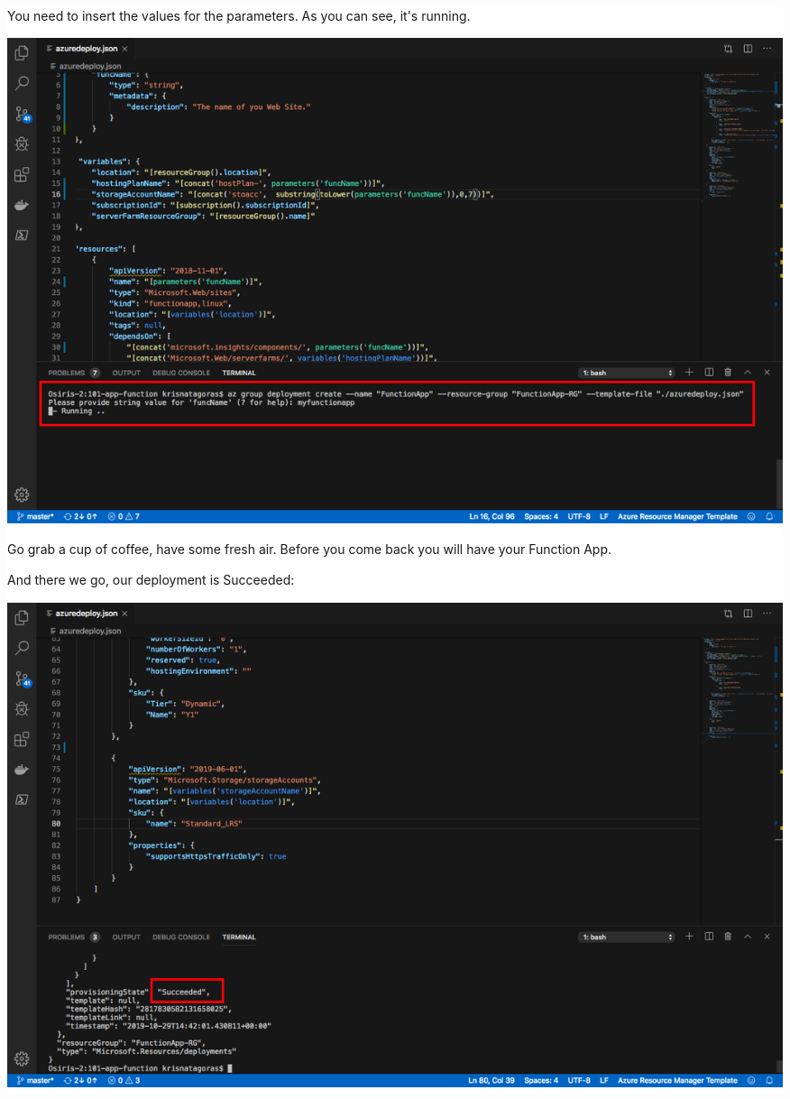 
You need to insert the values for the parameters.
As you can see, it's running.

![Screen](./images/azdeploy2.png)

Go grab a cup of coffee, have some fresh air. Before you come back you will have your Function App.

And there we go, our deployment is Succeeded:

![Screen](./images/azdeploy3.png)
